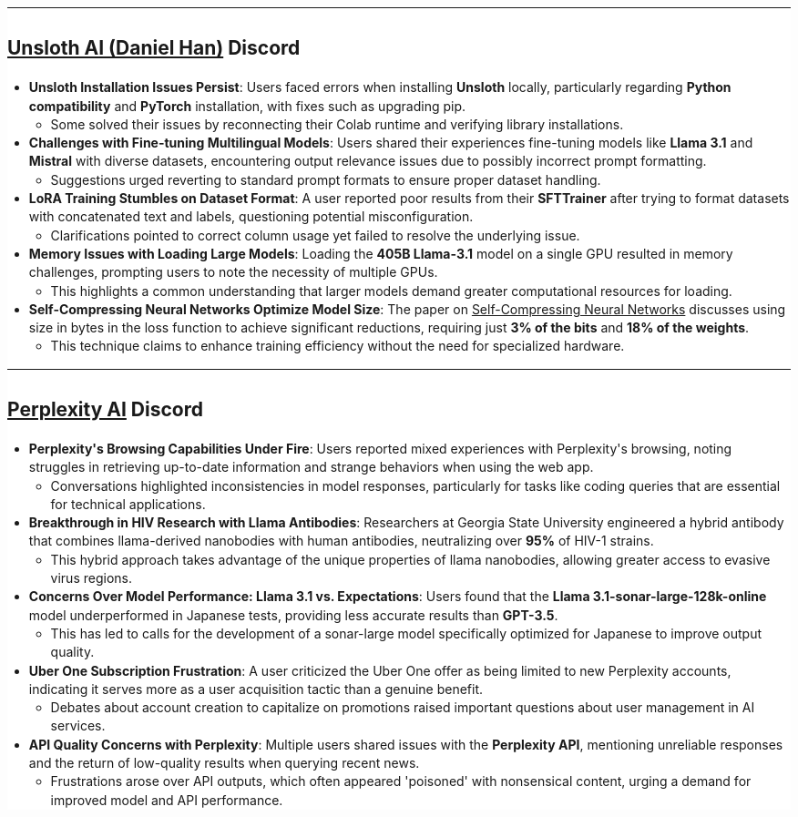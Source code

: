 

---



## [Unsloth AI (Daniel Han)](https://discord.com/channels/1179035537009545276) Discord

- **Unsloth Installation Issues Persist**: Users faced errors when installing **Unsloth** locally, particularly regarding **Python compatibility** and **PyTorch** installation, with fixes such as upgrading pip.
   - Some solved their issues by reconnecting their Colab runtime and verifying library installations.
- **Challenges with Fine-tuning Multilingual Models**: Users shared their experiences fine-tuning models like **Llama 3.1** and **Mistral** with diverse datasets, encountering output relevance issues due to possibly incorrect prompt formatting.
   - Suggestions urged reverting to standard prompt formats to ensure proper dataset handling.
- **LoRA Training Stumbles on Dataset Format**: A user reported poor results from their **SFTTrainer** after trying to format datasets with concatenated text and labels, questioning potential misconfiguration.
   - Clarifications pointed to correct column usage yet failed to resolve the underlying issue.
- **Memory Issues with Loading Large Models**: Loading the **405B Llama-3.1** model on a single GPU resulted in memory challenges, prompting users to note the necessity of multiple GPUs.
   - This highlights a common understanding that larger models demand greater computational resources for loading.
- **Self-Compressing Neural Networks Optimize Model Size**: The paper on [Self-Compressing Neural Networks](https://arxiv.org/abs/2301.13142) discusses using size in bytes in the loss function to achieve significant reductions, requiring just **3% of the bits** and **18% of the weights**.
   - This technique claims to enhance training efficiency without the need for specialized hardware.



---



## [Perplexity AI](https://discord.com/channels/1047197230748151888) Discord

- **Perplexity's Browsing Capabilities Under Fire**: Users reported mixed experiences with Perplexity's browsing, noting struggles in retrieving up-to-date information and strange behaviors when using the web app.
   - Conversations highlighted inconsistencies in model responses, particularly for tasks like coding queries that are essential for technical applications.
- **Breakthrough in HIV Research with Llama Antibodies**: Researchers at Georgia State University engineered a hybrid antibody that combines llama-derived nanobodies with human antibodies, neutralizing over **95%** of HIV-1 strains.
   - This hybrid approach takes advantage of the unique properties of llama nanobodies, allowing greater access to evasive virus regions.
- **Concerns Over Model Performance: Llama 3.1 vs. Expectations**: Users found that the **Llama 3.1-sonar-large-128k-online** model underperformed in Japanese tests, providing less accurate results than **GPT-3.5**.
   - This has led to calls for the development of a sonar-large model specifically optimized for Japanese to improve output quality.
- **Uber One Subscription Frustration**: A user criticized the Uber One offer as being limited to new Perplexity accounts, indicating it serves more as a user acquisition tactic than a genuine benefit.
   - Debates about account creation to capitalize on promotions raised important questions about user management in AI services.
- **API Quality Concerns with Perplexity**: Multiple users shared issues with the **Perplexity API**, mentioning unreliable responses and the return of low-quality results when querying recent news.
   - Frustrations arose over API outputs, which often appeared 'poisoned' with nonsensical content, urging a demand for improved model and API performance.
